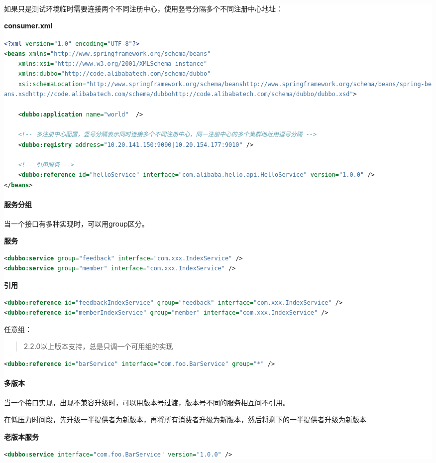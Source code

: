 如果只是测试环境临时需要连接两个不同注册中心，使用竖号分隔多个不同注册中心地址：

**consumer.xml**

```xml
<?xml version="1.0" encoding="UTF-8"?>
<beans xmlns="http://www.springframework.org/schema/beans"
    xmlns:xsi="http://www.w3.org/2001/XMLSchema-instance"
    xmlns:dubbo="http://code.alibabatech.com/schema/dubbo"
    xsi:schemaLocation="http://www.springframework.org/schema/beanshttp://www.springframework.org/schema/beans/spring-beans.xsdhttp://code.alibabatech.com/schema/dubbohttp://code.alibabatech.com/schema/dubbo/dubbo.xsd">
 
    <dubbo:application name="world"  />
 
    <!-- 多注册中心配置，竖号分隔表示同时连接多个不同注册中心，同一注册中心的多个集群地址用逗号分隔 -->
    <dubbo:registry address="10.20.141.150:9090|10.20.154.177:9010" />
 
    <!-- 引用服务 -->
    <dubbo:reference id="helloService" interface="com.alibaba.hello.api.HelloService" version="1.0.0" />
</beans>
```

#### 服务分组

当一个接口有多种实现时，可以用group区分。

**服务**

```xml
<dubbo:service group="feedback" interface="com.xxx.IndexService" />
<dubbo:service group="member" interface="com.xxx.IndexService" />
```

**引用**

```xml
<dubbo:reference id="feedbackIndexService" group="feedback" interface="com.xxx.IndexService" />
<dubbo:reference id="memberIndexService" group="member" interface="com.xxx.IndexService" />
```

任意组：

> 2.2.0以上版本支持，总是只调一个可用组的实现

```xml
<dubbo:reference id="barService" interface="com.foo.BarService" group="*" />
```

#### 多版本

当一个接口实现，出现不兼容升级时，可以用版本号过渡，版本号不同的服务相互间不引用。

在低压力时间段，先升级一半提供者为新版本，再将所有消费者升级为新版本，然后将剩下的一半提供者升级为新版本

**老版本服务**

```xml
<dubbo:service interface="com.foo.BarService" version="1.0.0" />
```
